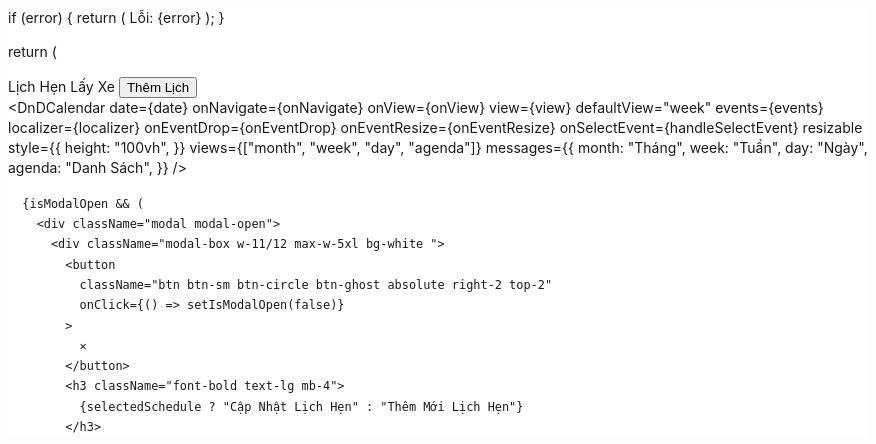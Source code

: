   if (error) {
    return (
      <Card className="w-full max-w-6xl mx-auto mt-4">
        <CardContent className="p-4 text-red-500">Lỗi: {error}</CardContent>
      </Card>
    );
  }

  return (
    <div className="pt-20">
    <Card className="w-full max-w-6xl mx-auto">
      <CardHeader>
        <div className="flex items-center">
          <CardTitle>Lịch Hẹn Lấy Xe</CardTitle>
          <button 
            className="btn btn-accent ml-auto" 
            onClick={handleAddNewClick}
          >
            Thêm Lịch
          </button>
        </div>
      </CardHeader>
      <CardContent>
        <DnDCalendar
          date={date}
          onNavigate={onNavigate}
          onView={onView}
          view={view}
          defaultView="week"
          events={events}
          localizer={localizer}
          onEventDrop={onEventDrop}
          onEventResize={onEventResize}
          onSelectEvent={handleSelectEvent}
          resizable
          style={{ height: "100vh", }}
          views={["month", "week", "day", "agenda"]}
          messages={{
            month: "Tháng",
            week: "Tuần",
            day: "Ngày",
            agenda: "Danh Sách",
          }}
        />
      </CardContent>

      {isModalOpen && (
        <div className="modal modal-open">
          <div className="modal-box w-11/12 max-w-5xl bg-white ">
            <button
              className="btn btn-sm btn-circle btn-ghost absolute right-2 top-2"
              onClick={() => setIsModalOpen(false)}
            >
              ✕
            </button>
            <h3 className="font-bold text-lg mb-4">
              {selectedSchedule ? "Cập Nhật Lịch Hẹn" : "Thêm Mới Lịch Hẹn"}
            </h3>
           